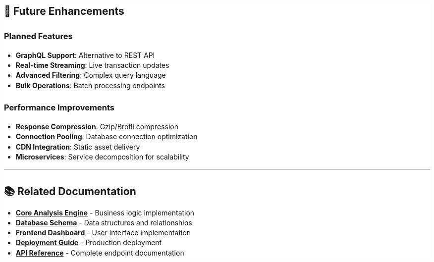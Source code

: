 ## 🔮 **Future Enhancements**

### **Planned Features**
- **GraphQL Support**: Alternative to REST API
- **Real-time Streaming**: Live transaction updates
- **Advanced Filtering**: Complex query language
- **Bulk Operations**: Batch processing endpoints

### **Performance Improvements**
- **Response Compression**: Gzip/Brotli compression
- **Connection Pooling**: Database connection optimization
- **CDN Integration**: Static asset delivery
- **Microservices**: Service decomposition for scalability

---

## 📚 **Related Documentation**

- **[Core Analysis Engine](./../core/README.md)** - Business logic implementation
- **[Database Schema](./../database/README.md)** - Data structures and relationships
- **[Frontend Dashboard](./../frontend/README.md)** - User interface implementation
- **[Deployment Guide](./../deployment/README.md)** - Production deployment
- **[API Reference](./API_DOCUMENTATION.md)** - Complete endpoint documentation
